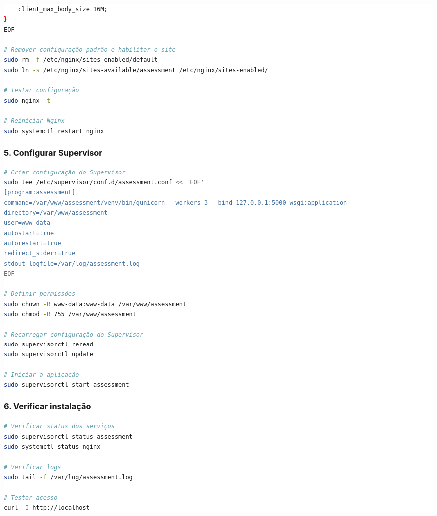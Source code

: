 ```bash
    client_max_body_size 16M;
}
EOF

# Remover configuração padrão e habilitar o site
sudo rm -f /etc/nginx/sites-enabled/default
sudo ln -s /etc/nginx/sites-available/assessment /etc/nginx/sites-enabled/

# Testar configuração
sudo nginx -t

# Reiniciar Nginx
sudo systemctl restart nginx
```

### 5. Configurar Supervisor

```bash
# Criar configuração do Supervisor
sudo tee /etc/supervisor/conf.d/assessment.conf << 'EOF'
[program:assessment]
command=/var/www/assessment/venv/bin/gunicorn --workers 3 --bind 127.0.0.1:5000 wsgi:application
directory=/var/www/assessment
user=www-data
autostart=true
autorestart=true
redirect_stderr=true
stdout_logfile=/var/log/assessment.log
EOF

# Definir permissões
sudo chown -R www-data:www-data /var/www/assessment
sudo chmod -R 755 /var/www/assessment

# Recarregar configuração do Supervisor
sudo supervisorctl reread
sudo supervisorctl update

# Iniciar a aplicação
sudo supervisorctl start assessment
```

### 6. Verificar instalação

```bash
# Verificar status dos serviços
sudo supervisorctl status assessment
sudo systemctl status nginx

# Verificar logs
sudo tail -f /var/log/assessment.log

# Testar acesso
curl -I http://localhost
```
